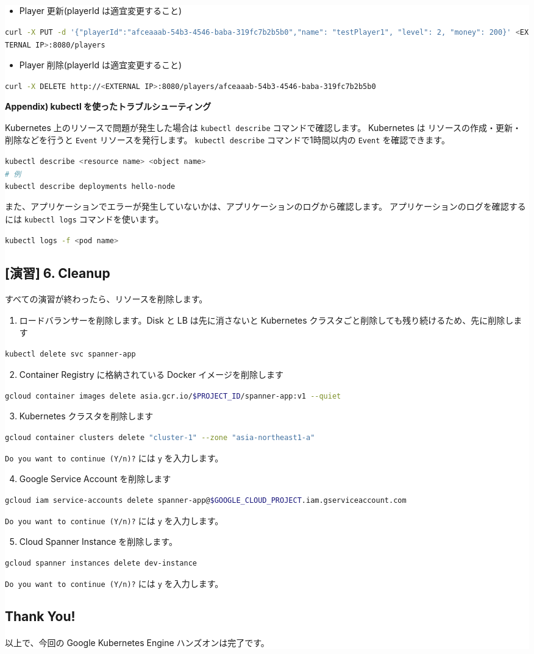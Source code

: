 * Player 更新(playerId は適宜変更すること)
```bash
curl -X PUT -d '{"playerId":"afceaaab-54b3-4546-baba-319fc7b2b5b0","name": "testPlayer1", "level": 2, "money": 200}' <EXTERNAL IP>:8080/players
```

 * Player 削除(playerId は適宜変更すること)
```bash
curl -X DELETE http://<EXTERNAL IP>:8080/players/afceaaab-54b3-4546-baba-319fc7b2b5b0
```

**Appendix) kubectl を使ったトラブルシューティング**

Kubernetes 上のリソースで問題が発生した場合は `kubectl describe` コマンドで確認します。
Kubernetes は リソースの作成・更新・削除などを行うと `Event` リソースを発行します。 `kubectl describe` コマンドで1時間以内の `Event` を確認できます。

```bash
kubectl describe <resource name> <object name>
# 例
kubectl describe deployments hello-node
```

また、アプリケーションでエラーが発生していないかは、アプリケーションのログから確認します。
アプリケーションのログを確認するには `kubectl logs` コマンドを使います。

```bash
kubectl logs -f <pod name>
```

## [演習] 6. Cleanup

すべての演習が終わったら、リソースを削除します。

 1. ロードバランサーを削除します。Disk と LB は先に消さないと Kubernetes クラスタごと削除しても残り続けるため、先に削除します
```bash
kubectl delete svc spanner-app
```

 2. Container Registry に格納されている Docker イメージを削除します
```bash
gcloud container images delete asia.gcr.io/$PROJECT_ID/spanner-app:v1 --quiet
```

 3. Kubernetes クラスタを削除します
```bash
gcloud container clusters delete "cluster-1" --zone "asia-northeast1-a"
```

`Do you want to continue (Y/n)?` には `y` を入力します。

 4. Google Service Account を削除します
```bash
gcloud iam service-accounts delete spanner-app@$GOOGLE_CLOUD_PROJECT.iam.gserviceaccount.com
```

`Do you want to continue (Y/n)?` には `y` を入力します。

 5. Cloud Spanner Instance を削除します。
```bash
gcloud spanner instances delete dev-instance
```

`Do you want to continue (Y/n)?` には `y` を入力します。

## **Thank You!**

以上で、今回の Google Kubernetes Engine ハンズオンは完了です。